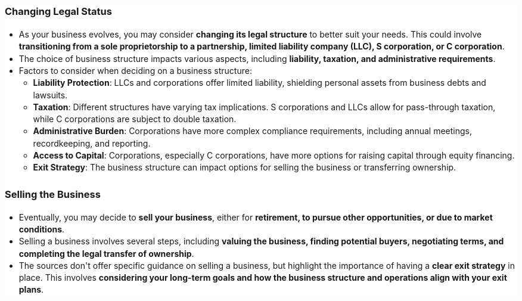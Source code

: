 ### Changing Legal Status

*   As your business evolves, you may consider **changing its legal structure** to better suit your needs. This could involve **transitioning from a sole proprietorship to a partnership, limited liability company (LLC), S corporation, or C corporation**.
*   The choice of business structure impacts various aspects, including **liability, taxation, and administrative requirements**.
*   Factors to consider when deciding on a business structure:
    *   **Liability Protection**: LLCs and corporations offer limited liability, shielding personal assets from business debts and lawsuits.
    *   **Taxation**: Different structures have varying tax implications. S corporations and LLCs allow for pass-through taxation, while C corporations are subject to double taxation.
    *   **Administrative Burden**: Corporations have more complex compliance requirements, including annual meetings, recordkeeping, and reporting.
    *   **Access to Capital**: Corporations, especially C corporations, have more options for raising capital through equity financing.
    *   **Exit Strategy**: The business structure can impact options for selling the business or transferring ownership.

### Selling the Business

*   Eventually, you may decide to **sell your business**, either for **retirement, to pursue other opportunities, or due to market conditions**.
*   Selling a business involves several steps, including **valuing the business, finding potential buyers, negotiating terms, and completing the legal transfer of ownership**. 
*   The sources don't offer specific guidance on selling a business, but highlight the importance of having a **clear exit strategy** in place. This involves **considering your long-term goals and how the business structure and operations align with your exit plans**.
